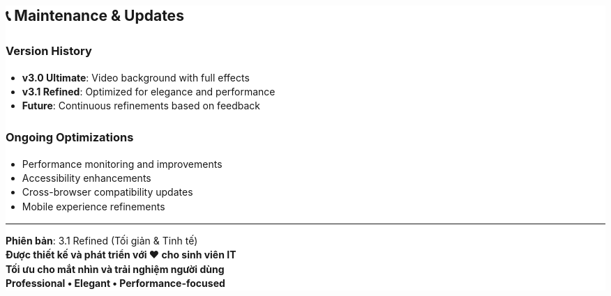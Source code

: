 ## 📞 Maintenance & Updates

### Version History
- **v3.0 Ultimate**: Video background with full effects
- **v3.1 Refined**: Optimized for elegance and performance
- **Future**: Continuous refinements based on feedback

### Ongoing Optimizations
- Performance monitoring and improvements
- Accessibility enhancements
- Cross-browser compatibility updates
- Mobile experience refinements

---

**Phiên bản**: 3.1 Refined (Tối giản & Tinh tế)  
**Được thiết kế và phát triển với ❤️ cho sinh viên IT**  
**Tối ưu cho mắt nhìn và trải nghiệm người dùng**  
**Professional • Elegant • Performance-focused**

